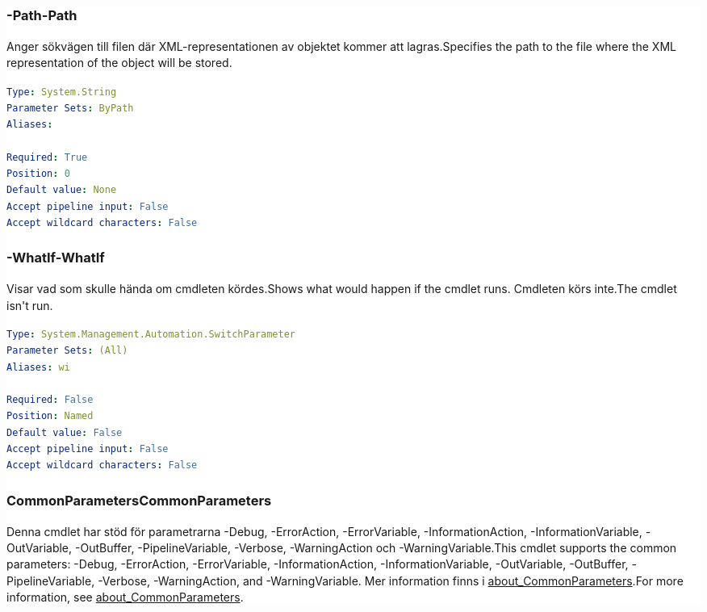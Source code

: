 ### <span data-ttu-id="6d951-195">-Path</span><span class="sxs-lookup"><span data-stu-id="6d951-195">-Path</span></span>

<span data-ttu-id="6d951-196">Anger sökvägen till filen där XML-representationen av objektet kommer att lagras.</span><span class="sxs-lookup"><span data-stu-id="6d951-196">Specifies the path to the file where the XML representation of the object will be stored.</span></span>

```yaml
Type: System.String
Parameter Sets: ByPath
Aliases:

Required: True
Position: 0
Default value: None
Accept pipeline input: False
Accept wildcard characters: False
```

### <span data-ttu-id="6d951-197">-WhatIf</span><span class="sxs-lookup"><span data-stu-id="6d951-197">-WhatIf</span></span>

<span data-ttu-id="6d951-198">Visar vad som skulle hända om cmdleten kördes.</span><span class="sxs-lookup"><span data-stu-id="6d951-198">Shows what would happen if the cmdlet runs.</span></span> <span data-ttu-id="6d951-199">Cmdleten körs inte.</span><span class="sxs-lookup"><span data-stu-id="6d951-199">The cmdlet isn't run.</span></span>

```yaml
Type: System.Management.Automation.SwitchParameter
Parameter Sets: (All)
Aliases: wi

Required: False
Position: Named
Default value: False
Accept pipeline input: False
Accept wildcard characters: False
```

### <span data-ttu-id="6d951-200">CommonParameters</span><span class="sxs-lookup"><span data-stu-id="6d951-200">CommonParameters</span></span>

<span data-ttu-id="6d951-201">Denna cmdlet har stöd för parametrarna -Debug, -ErrorAction, -ErrorVariable, -InformationAction, -InformationVariable, -OutVariable, -OutBuffer, -PipelineVariable, -Verbose, -WarningAction och -WarningVariable.</span><span class="sxs-lookup"><span data-stu-id="6d951-201">This cmdlet supports the common parameters: -Debug, -ErrorAction, -ErrorVariable, -InformationAction, -InformationVariable, -OutVariable, -OutBuffer, -PipelineVariable, -Verbose, -WarningAction, and -WarningVariable.</span></span> <span data-ttu-id="6d951-202">Mer information finns i [about_CommonParameters](https://go.microsoft.com/fwlink/?LinkID=113216).</span><span class="sxs-lookup"><span data-stu-id="6d951-202">For more information, see [about_CommonParameters](https://go.microsoft.com/fwlink/?LinkID=113216).</span></span>

